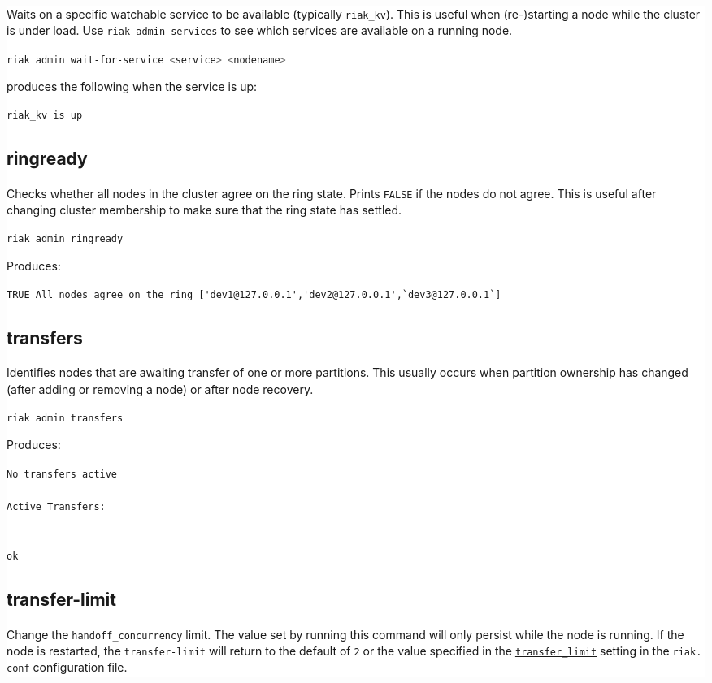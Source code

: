 Waits on a specific watchable service to be available (typically
`riak_kv`). This is useful when (re-)starting a node while the cluster
is under load. Use `riak admin services` to see which services are
available on a running node.

```bash
riak admin wait-for-service <service> <nodename>
```

produces the following when the service is up:

```
riak_kv is up
```

## ringready

Checks whether all nodes in the cluster agree on the ring state.
Prints `FALSE` if the nodes do not agree. This is useful after changing
cluster membership to make sure that the ring state has settled.

```bash
riak admin ringready
```

Produces:

```
TRUE All nodes agree on the ring ['dev1@127.0.0.1','dev2@127.0.0.1',`dev3@127.0.0.1`]
```

## transfers

Identifies nodes that are awaiting transfer of one or more partitions.
This usually occurs when partition ownership has changed (after adding
or removing a node) or after node recovery.

```bash
riak admin transfers
```

Produces:

```
No transfers active

Active Transfers:


ok
```

## transfer-limit

Change the `handoff_concurrency` limit. The value set by running this
command will only persist while the node is running. If the node is
restarted, the `transfer-limit` will return to the default of `2` or the
value specified in the [`transfer_limit`][config reference#ring] setting in the `riak.conf` configuration file.


[config reference]: {{<baseurl>}}riak/kv/3.2.4/configuring/reference
[use admin commands]: {{<baseurl>}}riak/kv/3.2.4/using/admin/commands
[use admin commands#join]: {{<baseurl>}}riak/kv/3.2.4/using/admin/commands/#join
[use admin commands#leave]: {{<baseurl>}}riak/kv/3.2.4/using/admin/commands/#leave
[cluster ops backup]: {{<baseurl>}}riak/kv/3.2.4/using/cluster-operations/backing-up
[config reference#node-metadata]: {{<baseurl>}}riak/kv/3.2.4/configuring/reference/#node-metadata
[cluster ops change info]: {{<baseurl>}}riak/kv/3.2.4/using/cluster-operations/changing-cluster-info
[usage mapreduce]: {{<baseurl>}}riak/kv/3.2.4/developing/usage/mapreduce
[usage commit hooks]: {{<baseurl>}}riak/kv/3.2.4/developing/usage/commit-hooks
[config reference#ring]: {{<baseurl>}}riak/kv/3.2.4/configuring/reference/#ring
[cluster ops inspect node]: {{<baseurl>}}riak/kv/3.2.4/using/cluster-operations/inspecting-node
[use ref monitoring]: {{<baseurl>}}riak/kv/3.2.4/using/reference/statistics-monitoring
[downgrade]: {{<baseurl>}}riak/kv/3.2.4/setup/downgrade
[security index]: {{<baseurl>}}riak/kv/3.2.4/using/security/
[security managing]: {{<baseurl>}}riak/kv/3.2.4/using/security/managing-sources
[cluster ops bucket types]: {{<baseurl>}}riak/kv/3.2.4/using/cluster-operations/bucket-types
[cluster ops 2i]: {{<baseurl>}}riak/kv/3.2.4/using/reference/secondary-indexes
[repair recover index]: {{<baseurl>}}riak/kv/3.2.4/using/repair-recovery
[cluster ops strong consistency]: {{<baseurl>}}riak/kv/3.2.4/using/cluster-operations/strong-consistency
[cluster ops handoff]: {{<baseurl>}}riak/kv/3.2.4/using/cluster-operations/handoff
[use admin riak admin#stats]: {{<baseurl>}}riak/kv/3.2.4/using/admin/riak-admin/#stats